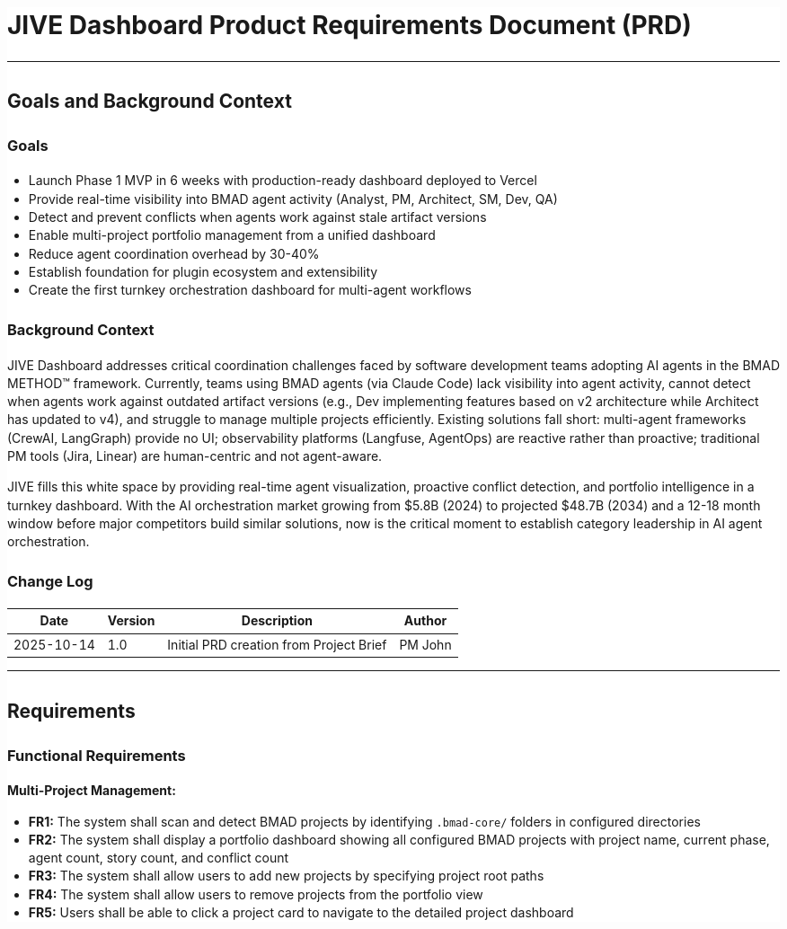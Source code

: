 # JIVE Dashboard Product Requirements Document (PRD)

---

## Goals and Background Context

### Goals

- Launch Phase 1 MVP in 6 weeks with production-ready dashboard deployed to Vercel
- Provide real-time visibility into BMAD agent activity (Analyst, PM, Architect, SM, Dev, QA)
- Detect and prevent conflicts when agents work against stale artifact versions
- Enable multi-project portfolio management from a unified dashboard
- Reduce agent coordination overhead by 30-40%
- Establish foundation for plugin ecosystem and extensibility
- Create the first turnkey orchestration dashboard for multi-agent workflows

### Background Context

JIVE Dashboard addresses critical coordination challenges faced by software development teams adopting AI agents in the BMAD METHOD™ framework. Currently, teams using BMAD agents (via Claude Code) lack visibility into agent activity, cannot detect when agents work against outdated artifact versions (e.g., Dev implementing features based on v2 architecture while Architect has updated to v4), and struggle to manage multiple projects efficiently. Existing solutions fall short: multi-agent frameworks (CrewAI, LangGraph) provide no UI; observability platforms (Langfuse, AgentOps) are reactive rather than proactive; traditional PM tools (Jira, Linear) are human-centric and not agent-aware.

JIVE fills this white space by providing real-time agent visualization, proactive conflict detection, and portfolio intelligence in a turnkey dashboard. With the AI orchestration market growing from $5.8B (2024) to projected $48.7B (2034) and a 12-18 month window before major competitors build similar solutions, now is the critical moment to establish category leadership in AI agent orchestration.

### Change Log

| Date       | Version | Description                             | Author  |
| ---------- | ------- | --------------------------------------- | ------- |
| 2025-10-14 | 1.0     | Initial PRD creation from Project Brief | PM John |

---

## Requirements

### Functional Requirements

**Multi-Project Management:**

- **FR1:** The system shall scan and detect BMAD projects by identifying `.bmad-core/` folders in configured directories
- **FR2:** The system shall display a portfolio dashboard showing all configured BMAD projects with project name, current phase, agent count, story count, and conflict count
- **FR3:** The system shall allow users to add new projects by specifying project root paths
- **FR4:** The system shall allow users to remove projects from the portfolio view
- **FR5:** Users shall be able to click a project card to navigate to the detailed project dashboard
